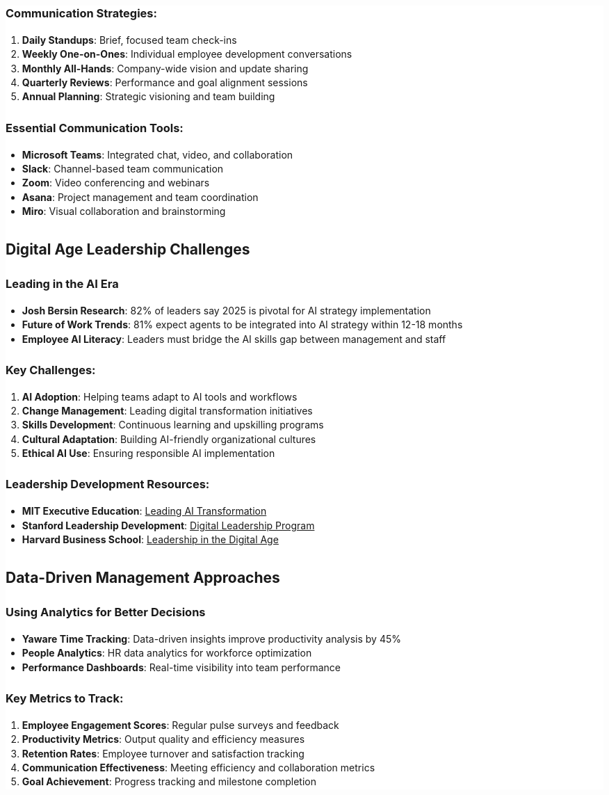 ### Communication Strategies:
1. **Daily Standups**: Brief, focused team check-ins
2. **Weekly One-on-Ones**: Individual employee development conversations
3. **Monthly All-Hands**: Company-wide vision and update sharing
4. **Quarterly Reviews**: Performance and goal alignment sessions
5. **Annual Planning**: Strategic visioning and team building

### Essential Communication Tools:
- **Microsoft Teams**: Integrated chat, video, and collaboration
- **Slack**: Channel-based team communication
- **Zoom**: Video conferencing and webinars
- **Asana**: Project management and team coordination
- **Miro**: Visual collaboration and brainstorming

## Digital Age Leadership Challenges

### Leading in the AI Era
- **Josh Bersin Research**: 82% of leaders say 2025 is pivotal for AI strategy implementation
- **Future of Work Trends**: 81% expect agents to be integrated into AI strategy within 12-18 months
- **Employee AI Literacy**: Leaders must bridge the AI skills gap between management and staff

### Key Challenges:
1. **AI Adoption**: Helping teams adapt to AI tools and workflows
2. **Change Management**: Leading digital transformation initiatives
3. **Skills Development**: Continuous learning and upskilling programs
4. **Cultural Adaptation**: Building AI-friendly organizational cultures
5. **Ethical AI Use**: Ensuring responsible AI implementation

### Leadership Development Resources:
- **MIT Executive Education**: [Leading AI Transformation](https://executive.mit.edu/)
- **Stanford Leadership Development**: [Digital Leadership Program](https://www.gsb.stanford.edu/)
- **Harvard Business School**: [Leadership in the Digital Age](https://www.hbs.edu/)

## Data-Driven Management Approaches

### Using Analytics for Better Decisions
- **Yaware Time Tracking**: Data-driven insights improve productivity analysis by 45%
- **People Analytics**: HR data analytics for workforce optimization
- **Performance Dashboards**: Real-time visibility into team performance

### Key Metrics to Track:
1. **Employee Engagement Scores**: Regular pulse surveys and feedback
2. **Productivity Metrics**: Output quality and efficiency measures
3. **Retention Rates**: Employee turnover and satisfaction tracking
4. **Communication Effectiveness**: Meeting efficiency and collaboration metrics
5. **Goal Achievement**: Progress tracking and milestone completion
